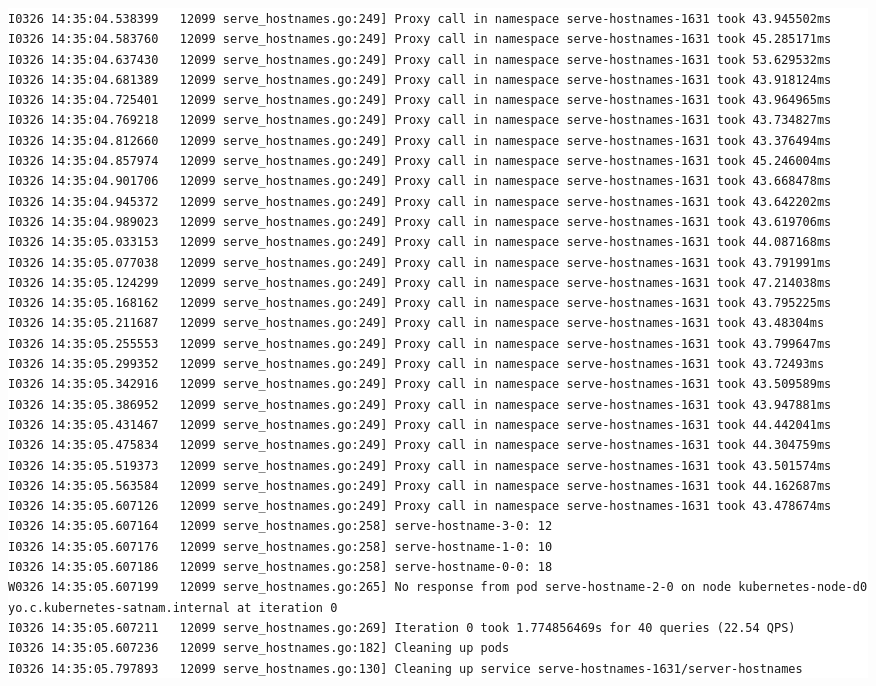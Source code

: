 ```
I0326 14:35:04.538399   12099 serve_hostnames.go:249] Proxy call in namespace serve-hostnames-1631 took 43.945502ms
I0326 14:35:04.583760   12099 serve_hostnames.go:249] Proxy call in namespace serve-hostnames-1631 took 45.285171ms
I0326 14:35:04.637430   12099 serve_hostnames.go:249] Proxy call in namespace serve-hostnames-1631 took 53.629532ms
I0326 14:35:04.681389   12099 serve_hostnames.go:249] Proxy call in namespace serve-hostnames-1631 took 43.918124ms
I0326 14:35:04.725401   12099 serve_hostnames.go:249] Proxy call in namespace serve-hostnames-1631 took 43.964965ms
I0326 14:35:04.769218   12099 serve_hostnames.go:249] Proxy call in namespace serve-hostnames-1631 took 43.734827ms
I0326 14:35:04.812660   12099 serve_hostnames.go:249] Proxy call in namespace serve-hostnames-1631 took 43.376494ms
I0326 14:35:04.857974   12099 serve_hostnames.go:249] Proxy call in namespace serve-hostnames-1631 took 45.246004ms
I0326 14:35:04.901706   12099 serve_hostnames.go:249] Proxy call in namespace serve-hostnames-1631 took 43.668478ms
I0326 14:35:04.945372   12099 serve_hostnames.go:249] Proxy call in namespace serve-hostnames-1631 took 43.642202ms
I0326 14:35:04.989023   12099 serve_hostnames.go:249] Proxy call in namespace serve-hostnames-1631 took 43.619706ms
I0326 14:35:05.033153   12099 serve_hostnames.go:249] Proxy call in namespace serve-hostnames-1631 took 44.087168ms
I0326 14:35:05.077038   12099 serve_hostnames.go:249] Proxy call in namespace serve-hostnames-1631 took 43.791991ms
I0326 14:35:05.124299   12099 serve_hostnames.go:249] Proxy call in namespace serve-hostnames-1631 took 47.214038ms
I0326 14:35:05.168162   12099 serve_hostnames.go:249] Proxy call in namespace serve-hostnames-1631 took 43.795225ms
I0326 14:35:05.211687   12099 serve_hostnames.go:249] Proxy call in namespace serve-hostnames-1631 took 43.48304ms
I0326 14:35:05.255553   12099 serve_hostnames.go:249] Proxy call in namespace serve-hostnames-1631 took 43.799647ms
I0326 14:35:05.299352   12099 serve_hostnames.go:249] Proxy call in namespace serve-hostnames-1631 took 43.72493ms
I0326 14:35:05.342916   12099 serve_hostnames.go:249] Proxy call in namespace serve-hostnames-1631 took 43.509589ms
I0326 14:35:05.386952   12099 serve_hostnames.go:249] Proxy call in namespace serve-hostnames-1631 took 43.947881ms
I0326 14:35:05.431467   12099 serve_hostnames.go:249] Proxy call in namespace serve-hostnames-1631 took 44.442041ms
I0326 14:35:05.475834   12099 serve_hostnames.go:249] Proxy call in namespace serve-hostnames-1631 took 44.304759ms
I0326 14:35:05.519373   12099 serve_hostnames.go:249] Proxy call in namespace serve-hostnames-1631 took 43.501574ms
I0326 14:35:05.563584   12099 serve_hostnames.go:249] Proxy call in namespace serve-hostnames-1631 took 44.162687ms
I0326 14:35:05.607126   12099 serve_hostnames.go:249] Proxy call in namespace serve-hostnames-1631 took 43.478674ms
I0326 14:35:05.607164   12099 serve_hostnames.go:258] serve-hostname-3-0: 12
I0326 14:35:05.607176   12099 serve_hostnames.go:258] serve-hostname-1-0: 10
I0326 14:35:05.607186   12099 serve_hostnames.go:258] serve-hostname-0-0: 18
W0326 14:35:05.607199   12099 serve_hostnames.go:265] No response from pod serve-hostname-2-0 on node kubernetes-node-d0yo.c.kubernetes-satnam.internal at iteration 0
I0326 14:35:05.607211   12099 serve_hostnames.go:269] Iteration 0 took 1.774856469s for 40 queries (22.54 QPS)
I0326 14:35:05.607236   12099 serve_hostnames.go:182] Cleaning up pods
I0326 14:35:05.797893   12099 serve_hostnames.go:130] Cleaning up service serve-hostnames-1631/server-hostnames
```
